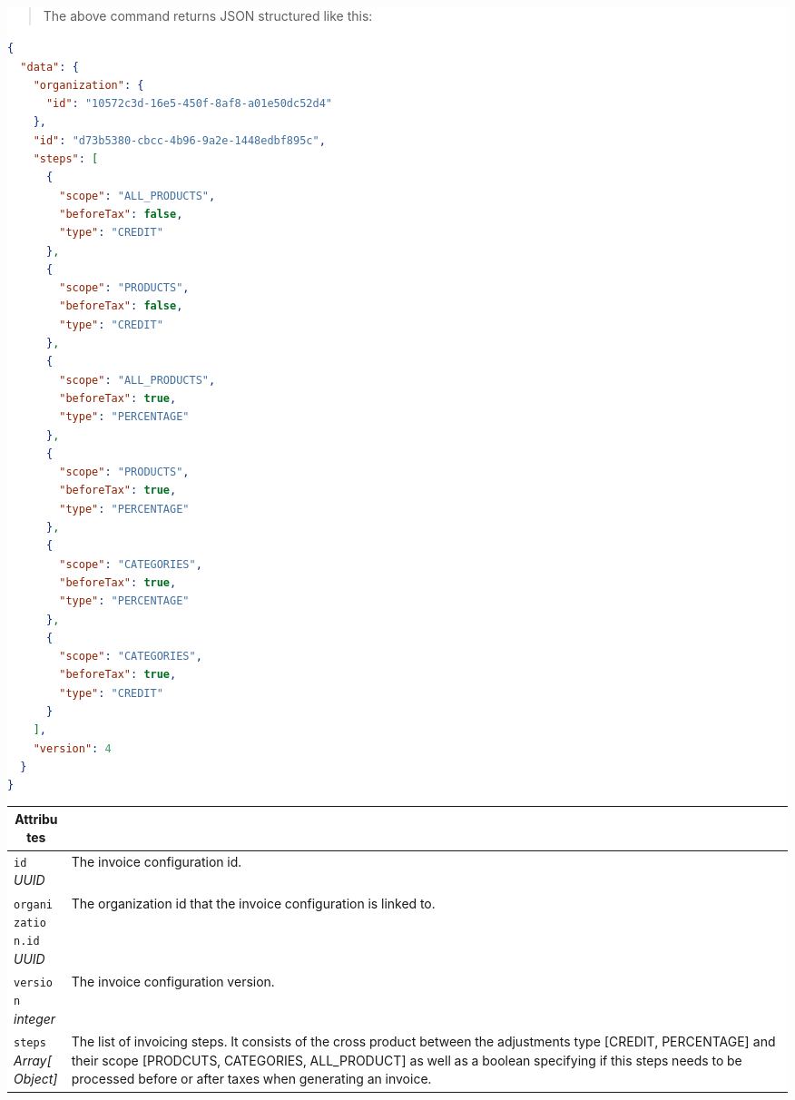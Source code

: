 > The above command returns JSON structured like this:

```json
{
  "data": {
    "organization": {
      "id": "10572c3d-16e5-450f-8af8-a01e50dc52d4"
    },
    "id": "d73b5380-cbcc-4b96-9a2e-1448edbf895c",
    "steps": [
      {
        "scope": "ALL_PRODUCTS",
        "beforeTax": false,
        "type": "CREDIT"
      },
      {
        "scope": "PRODUCTS",
        "beforeTax": false,
        "type": "CREDIT"
      },
      {
        "scope": "ALL_PRODUCTS",
        "beforeTax": true,
        "type": "PERCENTAGE"
      },
      {
        "scope": "PRODUCTS",
        "beforeTax": true,
        "type": "PERCENTAGE"
      },
      {
        "scope": "CATEGORIES",
        "beforeTax": true,
        "type": "PERCENTAGE"
      },
      {
        "scope": "CATEGORIES",
        "beforeTax": true,
        "type": "CREDIT"
      }
    ],
    "version": 4
  }
}
```

| Attributes                   | &nbsp;                                                                                                                                                                                                                                                                                    |
|------------------------------|-------------------------------------------------------------------------------------------------------------------------------------------------------------------------------------------------------------------------------------------------------------------------------------------|
| `id`<br/>*UUID*              | The invoice configuration id.                                                                                                                                                                                                                                                             |
| `organization.id`<br/>*UUID* | The organization id that the invoice configuration is linked to.                                                                                                                                                                                                                          |
| `version`<br/>*integer*      | The invoice configuration version.                                                                                                                                                                                                                                                        |
| `steps`<br/>*Array[Object]*  | The list of invoicing steps. It consists of the cross product between the adjustments type [CREDIT, PERCENTAGE] and their scope [PRODCUTS, CATEGORIES, ALL_PRODUCT] as well as a boolean specifying if this steps needs to be processed before or after taxes when generating an invoice. |
